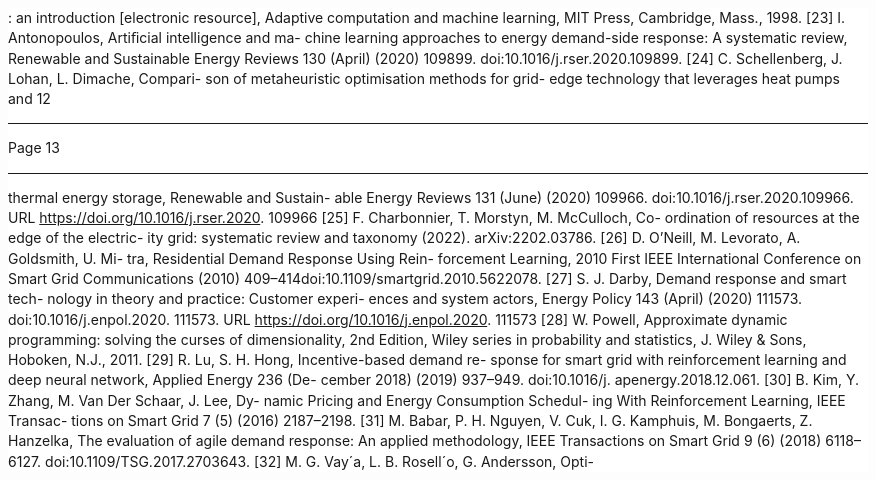 : an introduction [electronic resource], Adaptive
computation and machine learning, MIT Press,
Cambridge, Mass., 1998.
[23] I. Antonopoulos, Artiﬁcial intelligence and ma-
chine learning approaches to energy demand-side
response:
A systematic review, Renewable and
Sustainable Energy Reviews 130 (April) (2020)
109899. doi:10.1016/j.rser.2020.109899.
[24] C. Schellenberg, J. Lohan, L. Dimache, Compari-
son of metaheuristic optimisation methods for grid-
edge technology that leverages heat pumps and
12


---

Page 13

---

thermal energy storage, Renewable and Sustain-
able Energy Reviews 131 (June) (2020) 109966.
doi:10.1016/j.rser.2020.109966.
URL
https://doi.org/10.1016/j.rser.2020.
109966
[25] F. Charbonnier, T. Morstyn, M. McCulloch, Co-
ordination of resources at the edge of the electric-
ity grid: systematic review and taxonomy (2022).
arXiv:2202.03786.
[26] D. O’Neill, M. Levorato, A. Goldsmith, U. Mi-
tra, Residential Demand Response Using Rein-
forcement Learning, 2010 First IEEE International
Conference on Smart Grid Communications (2010)
409–414doi:10.1109/smartgrid.2010.5622078.
[27] S. J. Darby, Demand response and smart tech-
nology in theory and practice: Customer experi-
ences and system actors, Energy Policy 143 (April)
(2020)
111573.
doi:10.1016/j.enpol.2020.
111573.
URL https://doi.org/10.1016/j.enpol.2020.
111573
[28] W. Powell, Approximate dynamic programming:
solving the curses of dimensionality, 2nd Edition,
Wiley series in probability and statistics, J. Wiley
& Sons, Hoboken, N.J., 2011.
[29] R. Lu, S. H. Hong, Incentive-based demand re-
sponse for smart grid with reinforcement learning
and deep neural network, Applied Energy 236 (De-
cember 2018) (2019) 937–949.
doi:10.1016/j.
apenergy.2018.12.061.
[30] B. Kim, Y. Zhang, M. Van Der Schaar, J. Lee, Dy-
namic Pricing and Energy Consumption Schedul-
ing With Reinforcement Learning, IEEE Transac-
tions on Smart Grid 7 (5) (2016) 2187–2198.
[31] M. Babar, P. H. Nguyen, V. Cuk, I. G. Kamphuis,
M. Bongaerts, Z. Hanzelka, The evaluation of agile
demand response: An applied methodology, IEEE
Transactions on Smart Grid 9 (6) (2018) 6118–
6127. doi:10.1109/TSG.2017.2703643.
[32] M. G. Vay´a, L. B. Rosell´o, G. Andersson, Opti-
